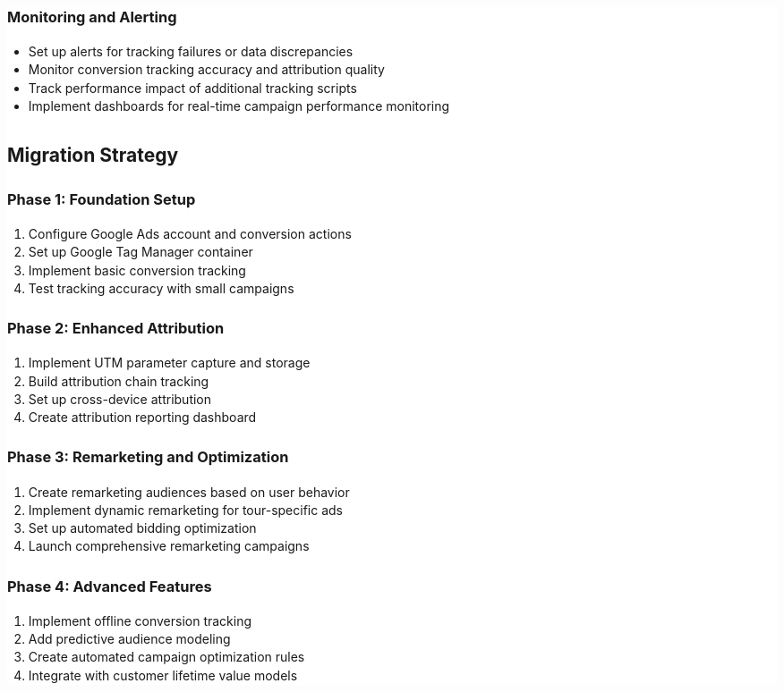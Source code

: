 ### Monitoring and Alerting
- Set up alerts for tracking failures or data discrepancies
- Monitor conversion tracking accuracy and attribution quality
- Track performance impact of additional tracking scripts
- Implement dashboards for real-time campaign performance monitoring

## Migration Strategy

### Phase 1: Foundation Setup
1. Configure Google Ads account and conversion actions
2. Set up Google Tag Manager container
3. Implement basic conversion tracking
4. Test tracking accuracy with small campaigns

### Phase 2: Enhanced Attribution
1. Implement UTM parameter capture and storage
2. Build attribution chain tracking
3. Set up cross-device attribution
4. Create attribution reporting dashboard

### Phase 3: Remarketing and Optimization
1. Create remarketing audiences based on user behavior
2. Implement dynamic remarketing for tour-specific ads
3. Set up automated bidding optimization
4. Launch comprehensive remarketing campaigns

### Phase 4: Advanced Features
1. Implement offline conversion tracking
2. Add predictive audience modeling
3. Create automated campaign optimization rules
4. Integrate with customer lifetime value models